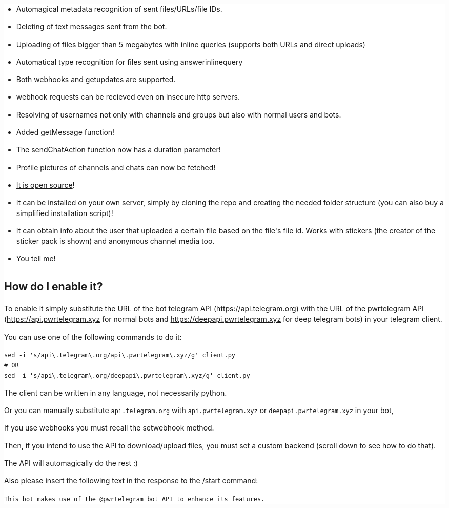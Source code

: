 * Automagical metadata recognition of sent files/URLs/file IDs.  

* Deleting of text messages sent from the bot.  

* Uploading of files bigger than 5 megabytes with inline queries (supports both URLs and direct uploads)

* Automatical type recognition for files sent using answerinlinequery 

* Both webhooks and getupdates are supported.

* webhook requests can be recieved even on insecure http servers.

* Resolving of usernames not only with channels and groups but also with normal users and bots.

* Added getMessage function!

* The sendChatAction function now has a duration parameter!

* Profile pictures of channels and chats can now be fetched!

* [It is open source](https://github.com/pwrtelegram)!

* It can be installed on your own server, simply by cloning the repo and creating the needed folder structure ([you can also buy a simplified installation script](https://github.com/pwrtelegram/pwrtelegram-backend))!

* It can obtain info about the user that uploaded a certain file based on the file's file id. Works with stickers (the creator of the sticker pack is shown) and anonymous channel media too.

* [You tell me!](https://telegram.me/pwrtelegramgroup)  


## How do I enable it?  

To enable it simply substitute the URL of the bot telegram API (https://api.telegram.org) with the URL of the pwrtelegram API (https://api.pwrtelegram.xyz for normal bots and https://deepapi.pwrtelegram.xyz for deep telegram bots) in your telegram client.

You can use one of the following commands to do it:

```
sed -i 's/api\.telegram\.org/api\.pwrtelegram\.xyz/g' client.py
# OR
sed -i 's/api\.telegram\.org/deepapi\.pwrtelegram\.xyz/g' client.py
```  

The client can be written in any language, not necessarily python.

Or you can manually substitute ```api.telegram.org``` with ```api.pwrtelegram.xyz``` or ```deepapi.pwrtelegram.xyz``` in your bot,

If you use webhooks you must recall the setwebhook method.  

Then, if you intend to use the API to download/upload files, you must set a custom backend (scroll down to see how to do that).  

The API will automagically do the rest :)  

Also please insert the following text in the response to the /start command:  
```
This bot makes use of the @pwrtelegram bot API to enhance its features.
```
